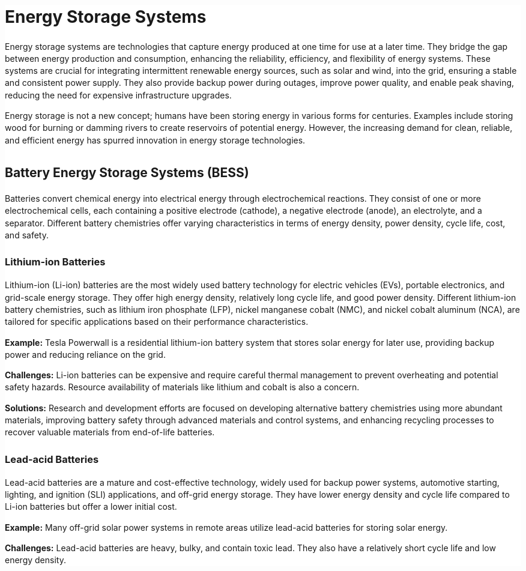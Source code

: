 # Energy Storage Systems

Energy storage systems are technologies that capture energy produced at one time for use at a later time. They bridge the gap between energy production and consumption, enhancing the reliability, efficiency, and flexibility of energy systems. These systems are crucial for integrating intermittent renewable energy sources, such as solar and wind, into the grid, ensuring a stable and consistent power supply. They also provide backup power during outages, improve power quality, and enable peak shaving, reducing the need for expensive infrastructure upgrades.

Energy storage is not a new concept; humans have been storing energy in various forms for centuries. Examples include storing wood for burning or damming rivers to create reservoirs of potential energy. However, the increasing demand for clean, reliable, and efficient energy has spurred innovation in energy storage technologies.

## Battery Energy Storage Systems (BESS)

Batteries convert chemical energy into electrical energy through electrochemical reactions. They consist of one or more electrochemical cells, each containing a positive electrode (cathode), a negative electrode (anode), an electrolyte, and a separator. Different battery chemistries offer varying characteristics in terms of energy density, power density, cycle life, cost, and safety.

### Lithium-ion Batteries

Lithium-ion (Li-ion) batteries are the most widely used battery technology for electric vehicles (EVs), portable electronics, and grid-scale energy storage. They offer high energy density, relatively long cycle life, and good power density. Different lithium-ion battery chemistries, such as lithium iron phosphate (LFP), nickel manganese cobalt (NMC), and nickel cobalt aluminum (NCA), are tailored for specific applications based on their performance characteristics.

**Example:** Tesla Powerwall is a residential lithium-ion battery system that stores solar energy for later use, providing backup power and reducing reliance on the grid.

**Challenges:** Li-ion batteries can be expensive and require careful thermal management to prevent overheating and potential safety hazards. Resource availability of materials like lithium and cobalt is also a concern.

**Solutions:** Research and development efforts are focused on developing alternative battery chemistries using more abundant materials, improving battery safety through advanced materials and control systems, and enhancing recycling processes to recover valuable materials from end-of-life batteries.

### Lead-acid Batteries

Lead-acid batteries are a mature and cost-effective technology, widely used for backup power systems, automotive starting, lighting, and ignition (SLI) applications, and off-grid energy storage. They have lower energy density and cycle life compared to Li-ion batteries but offer a lower initial cost.

**Example:** Many off-grid solar power systems in remote areas utilize lead-acid batteries for storing solar energy.

**Challenges:** Lead-acid batteries are heavy, bulky, and contain toxic lead. They also have a relatively short cycle life and low energy density.
